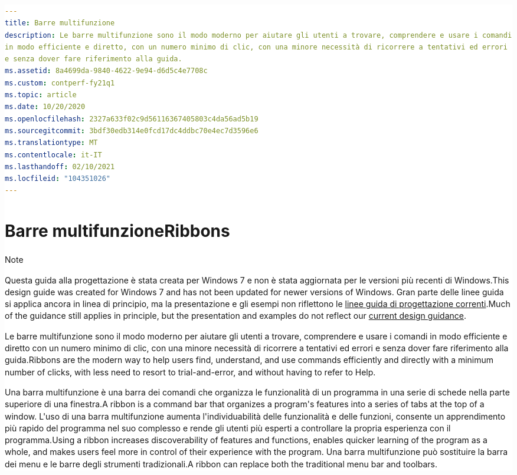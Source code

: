 ```yaml
---
title: Barre multifunzione
description: Le barre multifunzione sono il modo moderno per aiutare gli utenti a trovare, comprendere e usare i comandi in modo efficiente e diretto, con un numero minimo di clic, con una minore necessità di ricorrere a tentativi ed errori e senza dover fare riferimento alla guida.
ms.assetid: 8a4699da-9840-4622-9e94-d6d5c4e7708c
ms.custom: contperf-fy21q1
ms.topic: article
ms.date: 10/20/2020
ms.openlocfilehash: 2327a633f02c9d56116367405803c4da56ad5b19
ms.sourcegitcommit: 3bdf30edb314e0fcd17dc4ddbc70e4ec7d3596e6
ms.translationtype: MT
ms.contentlocale: it-IT
ms.lasthandoff: 02/10/2021
ms.locfileid: "104351026"
---
```

# <a name="ribbons"></a><span data-ttu-id="b3049-103">Barre multifunzione</span><span class="sxs-lookup"><span data-stu-id="b3049-103">Ribbons</span></span>

> [!NOTE]
> <span data-ttu-id="b3049-104">Questa guida alla progettazione è stata creata per Windows 7 e non è stata aggiornata per le versioni più recenti di Windows.</span><span class="sxs-lookup"><span data-stu-id="b3049-104">This design guide was created for Windows 7 and has not been updated for newer versions of Windows.</span></span> <span data-ttu-id="b3049-105">Gran parte delle linee guida si applica ancora in linea di principio, ma la presentazione e gli esempi non riflettono le [linee guida di progettazione correnti](/windows/uwp/design/).</span><span class="sxs-lookup"><span data-stu-id="b3049-105">Much of the guidance still applies in principle, but the presentation and examples do not reflect our [current design guidance](/windows/uwp/design/).</span></span>

<span data-ttu-id="b3049-106">Le barre multifunzione sono il modo moderno per aiutare gli utenti a trovare, comprendere e usare i comandi in modo efficiente e diretto con un numero minimo di clic, con una minore necessità di ricorrere a tentativi ed errori e senza dover fare riferimento alla guida.</span><span class="sxs-lookup"><span data-stu-id="b3049-106">Ribbons are the modern way to help users find, understand, and use commands efficiently and directly with a minimum number of clicks, with less need to resort to trial-and-error, and without having to refer to Help.</span></span>

<span data-ttu-id="b3049-107">Una barra multifunzione è una barra dei comandi che organizza le funzionalità di un programma in una serie di schede nella parte superiore di una finestra.</span><span class="sxs-lookup"><span data-stu-id="b3049-107">A ribbon is a command bar that organizes a program's features into a series of tabs at the top of a window.</span></span> <span data-ttu-id="b3049-108">L'uso di una barra multifunzione aumenta l'individuabilità delle funzionalità e delle funzioni, consente un apprendimento più rapido del programma nel suo complesso e rende gli utenti più esperti a controllare la propria esperienza con il programma.</span><span class="sxs-lookup"><span data-stu-id="b3049-108">Using a ribbon increases discoverability of features and functions, enables quicker learning of the program as a whole, and makes users feel more in control of their experience with the program.</span></span> <span data-ttu-id="b3049-109">Una barra multifunzione può sostituire la barra dei menu e le barre degli strumenti tradizionali.</span><span class="sxs-lookup"><span data-stu-id="b3049-109">A ribbon can replace both the traditional menu bar and toolbars.</span></span>
